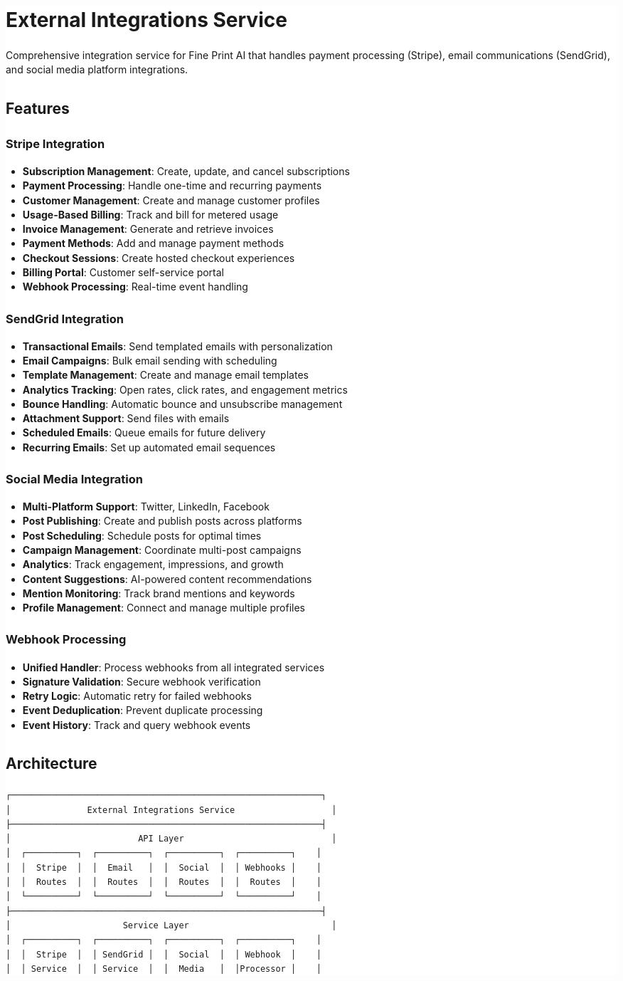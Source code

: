 # External Integrations Service

Comprehensive integration service for Fine Print AI that handles payment processing (Stripe), email communications (SendGrid), and social media platform integrations.

## Features

### Stripe Integration
- **Subscription Management**: Create, update, and cancel subscriptions
- **Payment Processing**: Handle one-time and recurring payments
- **Customer Management**: Create and manage customer profiles
- **Usage-Based Billing**: Track and bill for metered usage
- **Invoice Management**: Generate and retrieve invoices
- **Payment Methods**: Add and manage payment methods
- **Checkout Sessions**: Create hosted checkout experiences
- **Billing Portal**: Customer self-service portal
- **Webhook Processing**: Real-time event handling

### SendGrid Integration  
- **Transactional Emails**: Send templated emails with personalization
- **Email Campaigns**: Bulk email sending with scheduling
- **Template Management**: Create and manage email templates
- **Analytics Tracking**: Open rates, click rates, and engagement metrics
- **Bounce Handling**: Automatic bounce and unsubscribe management
- **Attachment Support**: Send files with emails
- **Scheduled Emails**: Queue emails for future delivery
- **Recurring Emails**: Set up automated email sequences

### Social Media Integration
- **Multi-Platform Support**: Twitter, LinkedIn, Facebook
- **Post Publishing**: Create and publish posts across platforms
- **Post Scheduling**: Schedule posts for optimal times
- **Campaign Management**: Coordinate multi-post campaigns
- **Analytics**: Track engagement, impressions, and growth
- **Content Suggestions**: AI-powered content recommendations
- **Mention Monitoring**: Track brand mentions and keywords
- **Profile Management**: Connect and manage multiple profiles

### Webhook Processing
- **Unified Handler**: Process webhooks from all integrated services
- **Signature Validation**: Secure webhook verification
- **Retry Logic**: Automatic retry for failed webhooks
- **Event Deduplication**: Prevent duplicate processing
- **Event History**: Track and query webhook events

## Architecture

```
┌─────────────────────────────────────────────────────────────┐
│               External Integrations Service                   │
├─────────────────────────────────────────────────────────────┤
│                         API Layer                             │
│  ┌──────────┐  ┌──────────┐  ┌──────────┐  ┌──────────┐    │
│  │  Stripe  │  │  Email   │  │  Social  │  │ Webhooks │    │
│  │  Routes  │  │  Routes  │  │  Routes  │  │  Routes  │    │
│  └──────────┘  └──────────┘  └──────────┘  └──────────┘    │
├─────────────────────────────────────────────────────────────┤
│                      Service Layer                            │
│  ┌──────────┐  ┌──────────┐  ┌──────────┐  ┌──────────┐    │
│  │  Stripe  │  │ SendGrid │  │  Social  │  │ Webhook  │    │
│  │ Service  │  │ Service  │  │  Media   │  │Processor │    │
```